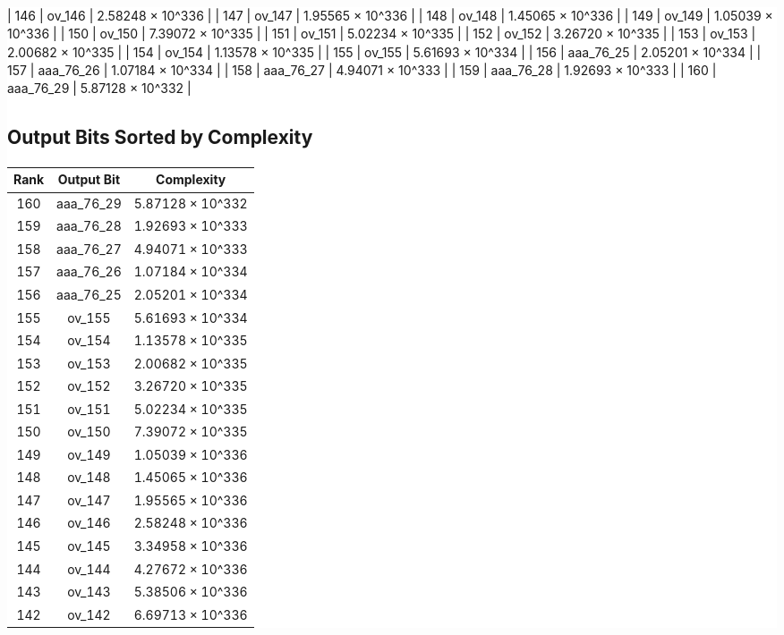 | 146 | ov_146 | 2.58248 × 10^336 |
| 147 | ov_147 | 1.95565 × 10^336 |
| 148 | ov_148 | 1.45065 × 10^336 |
| 149 | ov_149 | 1.05039 × 10^336 |
| 150 | ov_150 | 7.39072 × 10^335 |
| 151 | ov_151 | 5.02234 × 10^335 |
| 152 | ov_152 | 3.26720 × 10^335 |
| 153 | ov_153 | 2.00682 × 10^335 |
| 154 | ov_154 | 1.13578 × 10^335 |
| 155 | ov_155 | 5.61693 × 10^334 |
| 156 | aaa_76_25 | 2.05201 × 10^334 |
| 157 | aaa_76_26 | 1.07184 × 10^334 |
| 158 | aaa_76_27 | 4.94071 × 10^333 |
| 159 | aaa_76_28 | 1.92693 × 10^333 |
| 160 | aaa_76_29 | 5.87128 × 10^332 |

## Output Bits Sorted by Complexity

| Rank | Output Bit | Complexity |
|:----:|:----------:|:----------:|
| 160 | aaa_76_29 | 5.87128 × 10^332 |
| 159 | aaa_76_28 | 1.92693 × 10^333 |
| 158 | aaa_76_27 | 4.94071 × 10^333 |
| 157 | aaa_76_26 | 1.07184 × 10^334 |
| 156 | aaa_76_25 | 2.05201 × 10^334 |
| 155 | ov_155 | 5.61693 × 10^334 |
| 154 | ov_154 | 1.13578 × 10^335 |
| 153 | ov_153 | 2.00682 × 10^335 |
| 152 | ov_152 | 3.26720 × 10^335 |
| 151 | ov_151 | 5.02234 × 10^335 |
| 150 | ov_150 | 7.39072 × 10^335 |
| 149 | ov_149 | 1.05039 × 10^336 |
| 148 | ov_148 | 1.45065 × 10^336 |
| 147 | ov_147 | 1.95565 × 10^336 |
| 146 | ov_146 | 2.58248 × 10^336 |
| 145 | ov_145 | 3.34958 × 10^336 |
| 144 | ov_144 | 4.27672 × 10^336 |
| 143 | ov_143 | 5.38506 × 10^336 |
| 142 | ov_142 | 6.69713 × 10^336 |